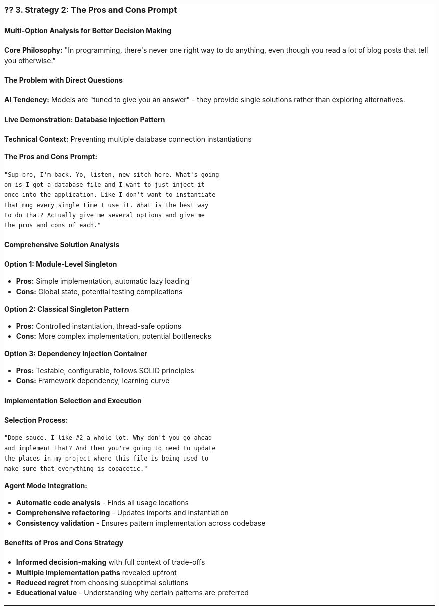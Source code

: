 ### ?? **3. Strategy 2: The Pros and Cons Prompt**

#### Multi-Option Analysis for Better Decision Making
**Core Philosophy:** "In programming, there's never one right way to do anything, even though you read a lot of blog posts that tell you otherwise."

#### The Problem with Direct Questions
**AI Tendency:** Models are "tuned to give you an answer" - they provide single solutions rather than exploring alternatives.

#### Live Demonstration: Database Injection Pattern
**Technical Context:** Preventing multiple database connection instantiations

**The Pros and Cons Prompt:**
```
"Sup bro, I'm back. Yo, listen, new sitch here. What's going 
on is I got a database file and I want to just inject it 
once into the application. Like I don't want to instantiate 
that mug every single time I use it. What is the best way 
to do that? Actually give me several options and give me 
the pros and cons of each."
```

#### Comprehensive Solution Analysis
**Option 1: Module-Level Singleton**
- **Pros:** Simple implementation, automatic lazy loading
- **Cons:** Global state, potential testing complications

**Option 2: Classical Singleton Pattern**
- **Pros:** Controlled instantiation, thread-safe options
- **Cons:** More complex implementation, potential bottlenecks

**Option 3: Dependency Injection Container**
- **Pros:** Testable, configurable, follows SOLID principles
- **Cons:** Framework dependency, learning curve

#### Implementation Selection and Execution
**Selection Process:**
```
"Dope sauce. I like #2 a whole lot. Why don't you go ahead 
and implement that? And then you're going to need to update 
the places in my project where this file is being used to 
make sure that everything is copacetic."
```

**Agent Mode Integration:**
- **Automatic code analysis** - Finds all usage locations
- **Comprehensive refactoring** - Updates imports and instantiation
- **Consistency validation** - Ensures pattern implementation across codebase

#### Benefits of Pros and Cons Strategy
- **Informed decision-making** with full context of trade-offs
- **Multiple implementation paths** revealed upfront
- **Reduced regret** from choosing suboptimal solutions
- **Educational value** - Understanding why certain patterns are preferred

---
